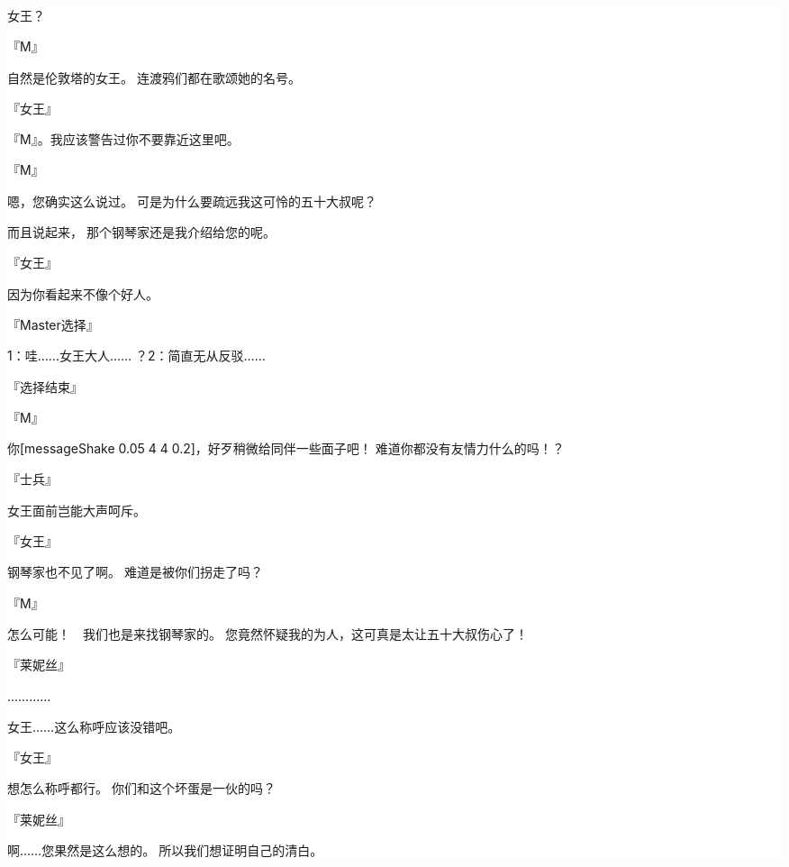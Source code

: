 女王？

『M』

自然是伦敦塔的女王。
连渡鸦们都在歌颂她的名号。

『女王』

『M』。我应该警告过你不要靠近这里吧。

『M』

嗯，您确实这么说过。
可是为什么要疏远我这可怜的五十大叔呢？

而且说起来，
那个钢琴家还是我介绍给您的呢。

『女王』

因为你看起来不像个好人。

『Master选择』

1：哇……女王大人……
？2：简直无从反驳……

『选择结束』

『M』

你[messageShake 0.05 4 4 0.2]，好歹稍微给同伴一些面子吧！
难道你都没有友情力什么的吗！？

『士兵』

女王面前岂能大声呵斥。

『女王』

钢琴家也不见了啊。
难道是被你们拐走了吗？

『M』

怎么可能！　我们也是来找钢琴家的。
您竟然怀疑我的为人，这可真是太让五十大叔伤心了！

『莱妮丝』

…………

女王……这么称呼应该没错吧。

『女王』

想怎么称呼都行。
你们和这个坏蛋是一伙的吗？

『莱妮丝』

啊……您果然是这么想的。
所以我们想证明自己的清白。
